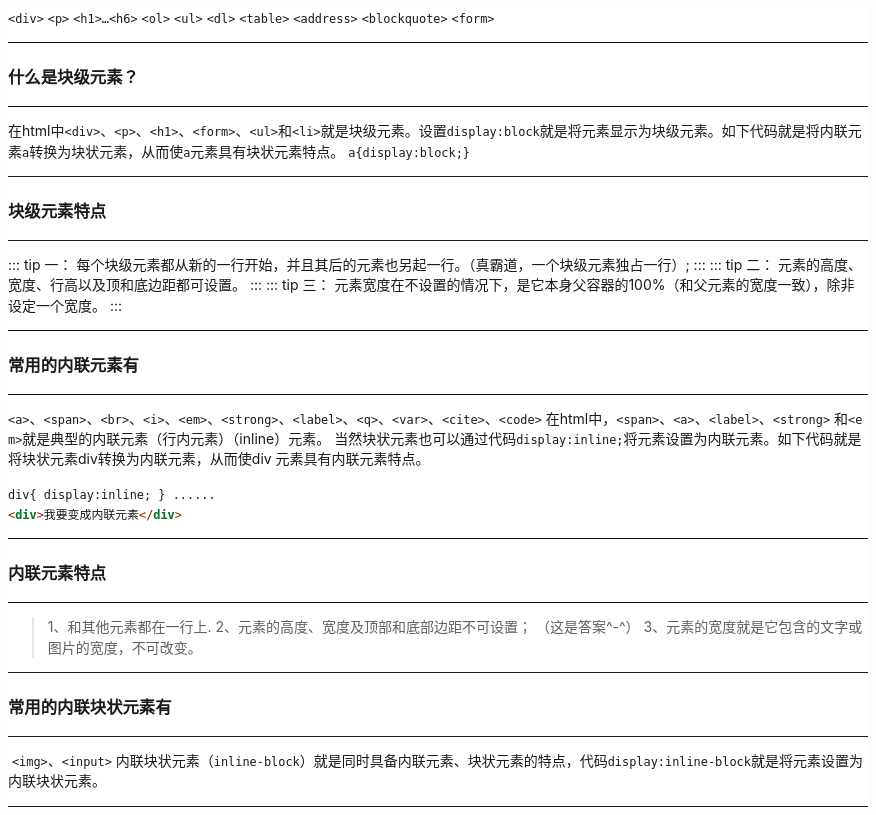 `<div>` `<p>` `<h1>…<h6>` `<ol>` `<ul>` `<dl>` `<table>` `<address>` `<blockquote>` `<form>`

---

### 什么是块级元素？

---

在html中`<div>`、`<p>`、`<h1>`、`<form>`、`<ul>`和`<li>`就是块级元素。设置`display:block`就是将元素显示为块级元素。如下代码就是将内联元素`a`转换为块状元素，从而使`a`元素具有块状元素特点。 `a{display:block;}`

---

### 块级元素特点

---
::: tip 一：
每个块级元素都从新的一行开始，并且其后的元素也另起一行。（真霸道，一个块级元素独占一行）;
:::
::: tip 二：
元素的高度、宽度、行高以及顶和底边距都可设置。
:::
::: tip 三：
元素宽度在不设置的情况下，是它本身父容器的100%（和父元素的宽度一致），除非设定一个宽度。
:::

---

### 常用的内联元素有

---

`<a>`、`<span>`、`<br>`、`<i>`、`<em>`、`<strong>`、`<label>`、`<q>`、`<var>`、`<cite>`、`<code>` 在html中，`<span>`、`<a>`、`<label>`、`<strong>` 和`<em>`就是典型的内联元素（行内元素）（inline）元素。
当然块状元素也可以通过代码`display:inline;`将元素设置为内联元素。如下代码就是将块状元素div转换为内联元素，从而使div 元素具有内联元素特点。

``` html
div{ display:inline; } ......
<div>我要变成内联元素</div>
 ```

---

### 内联元素特点

---
> 1、和其他元素都在一行上.
> 2、元素的高度、宽度及顶部和底部边距不可设置； （这是答案^-^）
> 3、元素的宽度就是它包含的文字或图片的宽度，不可改变。
---

### 常用的内联块状元素有

---
 `<img>`、`<input>`
内联块状元素（`inline-block`）就是同时具备内联元素、块状元素的特点，代码`display:inline-block`就是将元素设置为内联块状元素。

---